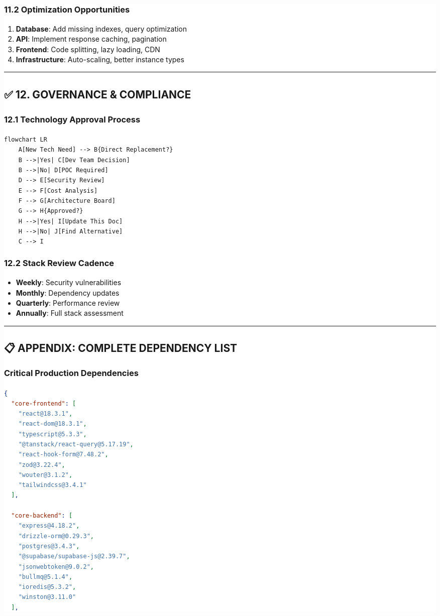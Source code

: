### 11.2 **Optimization Opportunities**

1. **Database**: Add missing indexes, query optimization
2. **API**: Implement response caching, pagination
3. **Frontend**: Code splitting, lazy loading, CDN
4. **Infrastructure**: Auto-scaling, better instance types

---

## ✅ **12. GOVERNANCE & COMPLIANCE**

### 12.1 **Technology Approval Process**

```mermaid
flowchart LR
    A[New Tech Need] --> B{Direct Replacement?}
    B -->|Yes| C[Dev Team Decision]
    B -->|No| D[POC Required]
    D --> E[Security Review]
    E --> F[Cost Analysis]
    F --> G[Architecture Board]
    G --> H{Approved?}
    H -->|Yes| I[Update This Doc]
    H -->|No| J[Find Alternative]
    C --> I
```

### 12.2 **Stack Review Cadence**

- **Weekly**: Security vulnerabilities
- **Monthly**: Dependency updates
- **Quarterly**: Performance review
- **Annually**: Full stack assessment

---

## 📋 **APPENDIX: COMPLETE DEPENDENCY LIST**

### Critical Production Dependencies

```json
{
  "core-frontend": [
    "react@18.3.1",
    "react-dom@18.3.1",
    "typescript@5.3.3",
    "@tanstack/react-query@5.17.19",
    "react-hook-form@7.48.2",
    "zod@3.22.4",
    "wouter@3.1.2",
    "tailwindcss@3.4.1"
  ],

  "core-backend": [
    "express@4.18.2",
    "drizzle-orm@0.29.3",
    "postgres@3.4.3",
    "@supabase/supabase-js@2.39.7",
    "jsonwebtoken@9.0.2",
    "bullmq@5.1.4",
    "ioredis@5.3.2",
    "winston@3.11.0"
  ],

```